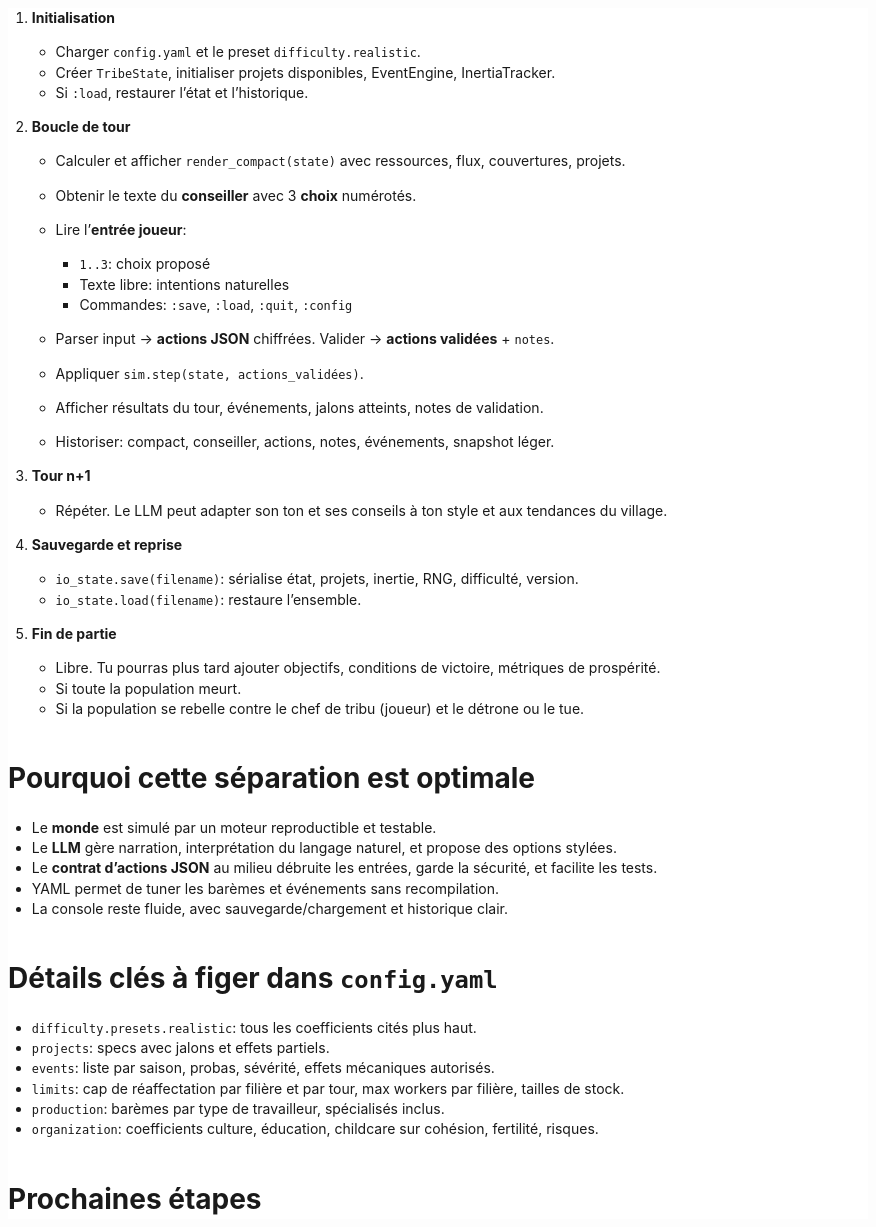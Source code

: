 1. **Initialisation**

   * Charger `config.yaml` et le preset `difficulty.realistic`.
   * Créer `TribeState`, initialiser projets disponibles, EventEngine, InertiaTracker.
   * Si `:load`, restaurer l’état et l’historique.

2. **Boucle de tour**

   * Calculer et afficher `render_compact(state)` avec ressources, flux, couvertures, projets.
   * Obtenir le texte du **conseiller** avec 3 **choix** numérotés.
   * Lire l’**entrée joueur**:

     * `1..3`: choix proposé
     * Texte libre: intentions naturelles
     * Commandes: `:save`, `:load`, `:quit`, `:config`
   * Parser input → **actions JSON** chiffrées. Valider → **actions validées** + `notes`.
   * Appliquer `sim.step(state, actions_validées)`.
   * Afficher résultats du tour, événements, jalons atteints, notes de validation.
   * Historiser: compact, conseiller, actions, notes, événements, snapshot léger.

3. **Tour n+1**

   * Répéter. Le LLM peut adapter son ton et ses conseils à ton style et aux tendances du village.

4. **Sauvegarde et reprise**

   * `io_state.save(filename)`: sérialise état, projets, inertie, RNG, difficulté, version.
   * `io_state.load(filename)`: restaure l’ensemble.

5. **Fin de partie**

   * Libre. Tu pourras plus tard ajouter objectifs, conditions de victoire, métriques de prospérité.
   * Si toute la population meurt.
   * Si la population se rebelle contre le chef de tribu (joueur) et le détrone ou le tue.

# Pourquoi cette séparation est optimale

* Le **monde** est simulé par un moteur reproductible et testable.
* Le **LLM** gère narration, interprétation du langage naturel, et propose des options stylées.
* Le **contrat d’actions JSON** au milieu débruite les entrées, garde la sécurité, et facilite les tests.
* YAML permet de tuner les barèmes et événements sans recompilation.
* La console reste fluide, avec sauvegarde/chargement et historique clair.

# Détails clés à figer dans `config.yaml`

* `difficulty.presets.realistic`: tous les coefficients cités plus haut.
* `projects`: specs avec jalons et effets partiels.
* `events`: liste par saison, probas, sévérité, effets mécaniques autorisés.
* `limits`: cap de réaffectation par filière et par tour, max workers par filière, tailles de stock.
* `production`: barèmes par type de travailleur, spécialisés inclus.
* `organization`: coefficients culture, éducation, childcare sur cohésion, fertilité, risques.

# Prochaines étapes
